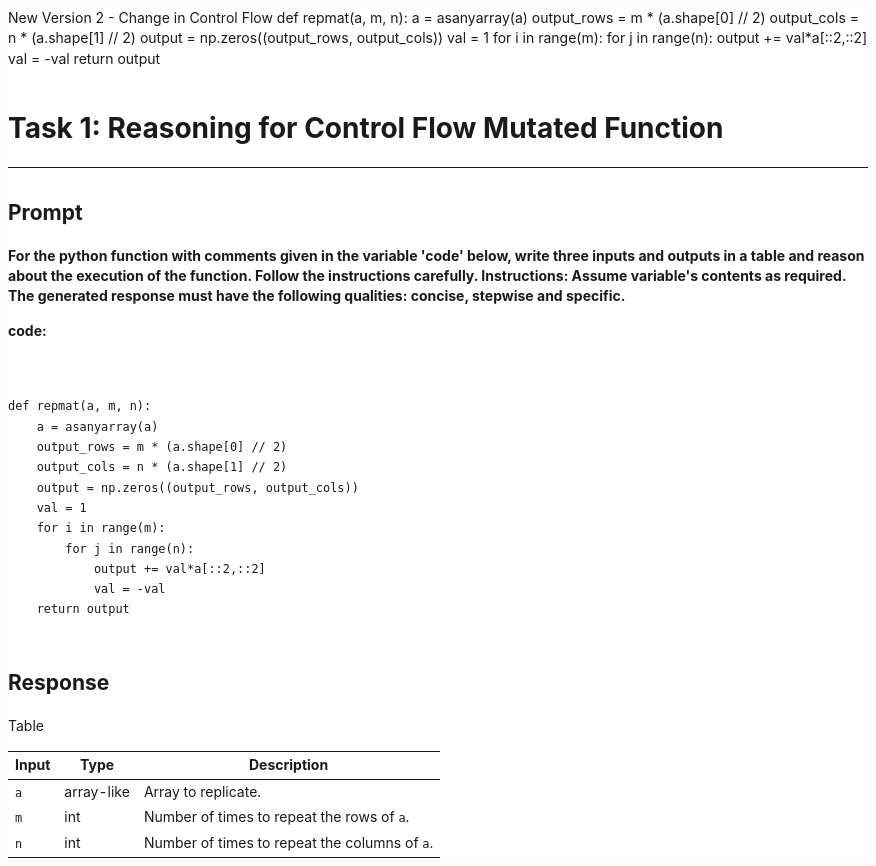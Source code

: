 New Version 2 - Change in Control Flow
<CONTROL>
def repmat(a, m, n):
    a = asanyarray(a)
    output_rows = m * (a.shape[0] // 2)
    output_cols = n * (a.shape[1] // 2)
    output = np.zeros((output_rows, output_cols))
    val = 1
    for i in range(m):
        for j in range(n):
            output += val*a[::2,::2]
            val = -val
    return output
</CONTROL>

# Task 1: Reasoning for Control Flow Mutated Function

---

## Prompt

**For the python function with comments given in the variable 'code' below, write three inputs and outputs in a table and reason about the execution of the function. Follow the instructions carefully. Instructions: Assume variable's contents as required. The generated response must have the following qualities: concise, stepwise and specific.**

**code:**

```


def repmat(a, m, n):
    a = asanyarray(a)
    output_rows = m * (a.shape[0] // 2)
    output_cols = n * (a.shape[1] // 2)
    output = np.zeros((output_rows, output_cols))
    val = 1
    for i in range(m):
        for j in range(n):
            output += val*a[::2,::2]
            val = -val
    return output


```

## Response

Table

| Input | Type | Description |
| ----- | ---- | ----------- |
| `a`     | array-like          | Array to replicate. |
| `m`     | int                 | Number of times to repeat the rows of `a`. |
| `n`     | int                 | Number of times to repeat the columns of `a`. |

